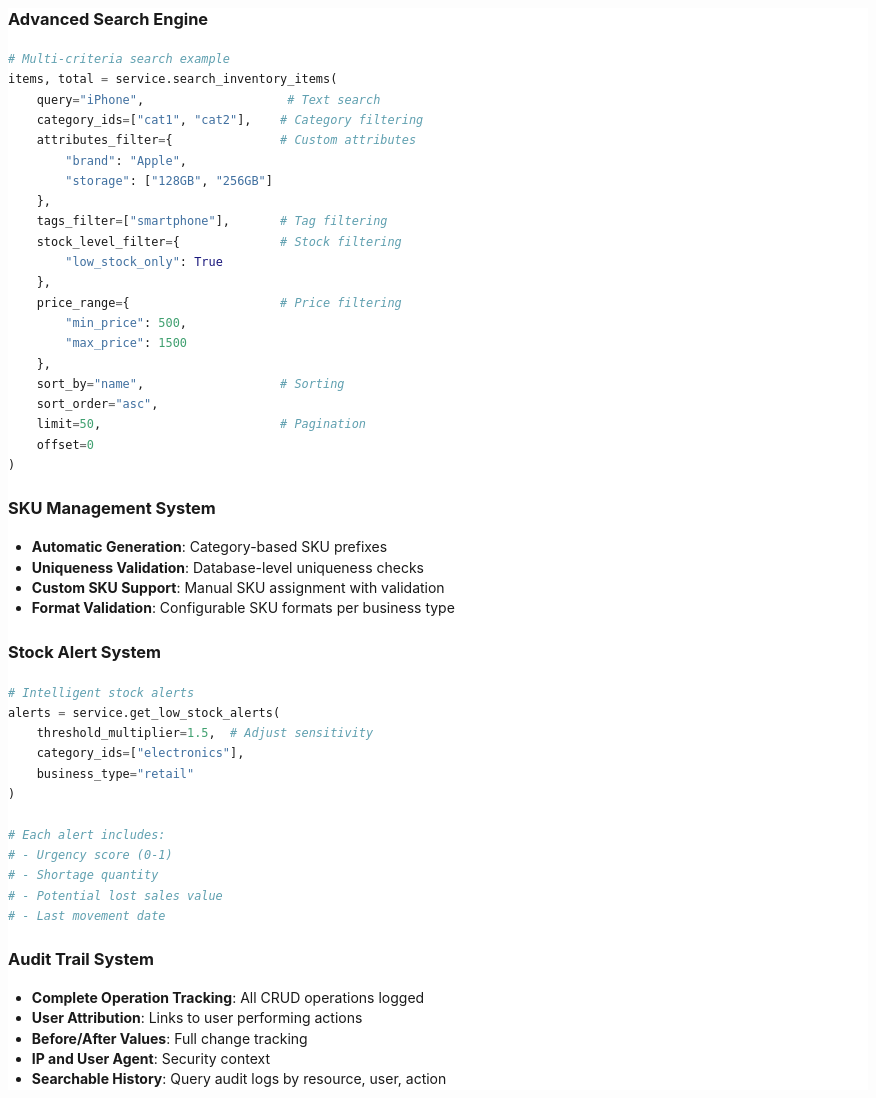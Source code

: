 ### Advanced Search Engine
```python
# Multi-criteria search example
items, total = service.search_inventory_items(
    query="iPhone",                    # Text search
    category_ids=["cat1", "cat2"],    # Category filtering
    attributes_filter={               # Custom attributes
        "brand": "Apple",
        "storage": ["128GB", "256GB"]
    },
    tags_filter=["smartphone"],       # Tag filtering
    stock_level_filter={              # Stock filtering
        "low_stock_only": True
    },
    price_range={                     # Price filtering
        "min_price": 500,
        "max_price": 1500
    },
    sort_by="name",                   # Sorting
    sort_order="asc",
    limit=50,                         # Pagination
    offset=0
)
```

### SKU Management System
- **Automatic Generation**: Category-based SKU prefixes
- **Uniqueness Validation**: Database-level uniqueness checks
- **Custom SKU Support**: Manual SKU assignment with validation
- **Format Validation**: Configurable SKU formats per business type

### Stock Alert System
```python
# Intelligent stock alerts
alerts = service.get_low_stock_alerts(
    threshold_multiplier=1.5,  # Adjust sensitivity
    category_ids=["electronics"],
    business_type="retail"
)

# Each alert includes:
# - Urgency score (0-1)
# - Shortage quantity
# - Potential lost sales value
# - Last movement date
```

### Audit Trail System
- **Complete Operation Tracking**: All CRUD operations logged
- **User Attribution**: Links to user performing actions
- **Before/After Values**: Full change tracking
- **IP and User Agent**: Security context
- **Searchable History**: Query audit logs by resource, user, action
